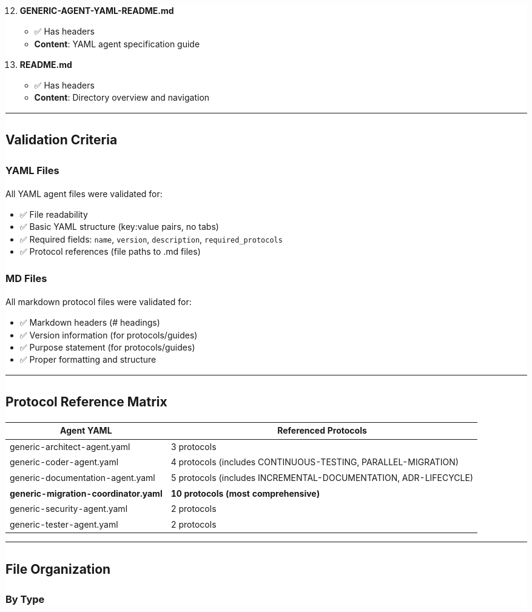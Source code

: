 12. **GENERIC-AGENT-YAML-README.md**
    - ✅ Has headers
    - **Content**: YAML agent specification guide

13. **README.md**
    - ✅ Has headers
    - **Content**: Directory overview and navigation

---

## Validation Criteria

### YAML Files

All YAML agent files were validated for:
- ✅ File readability
- ✅ Basic YAML structure (key:value pairs, no tabs)
- ✅ Required fields: `name`, `version`, `description`, `required_protocols`
- ✅ Protocol references (file paths to .md files)

### MD Files

All markdown protocol files were validated for:
- ✅ Markdown headers (# headings)
- ✅ Version information (for protocols/guides)
- ✅ Purpose statement (for protocols/guides)
- ✅ Proper formatting and structure

---

## Protocol Reference Matrix

| Agent YAML | Referenced Protocols |
|------------|---------------------|
| generic-architect-agent.yaml | 3 protocols |
| generic-coder-agent.yaml | 4 protocols (includes CONTINUOUS-TESTING, PARALLEL-MIGRATION) |
| generic-documentation-agent.yaml | 5 protocols (includes INCREMENTAL-DOCUMENTATION, ADR-LIFECYCLE) |
| **generic-migration-coordinator.yaml** | **10 protocols (most comprehensive)** |
| generic-security-agent.yaml | 2 protocols |
| generic-tester-agent.yaml | 2 protocols |

---

## File Organization

### By Type
